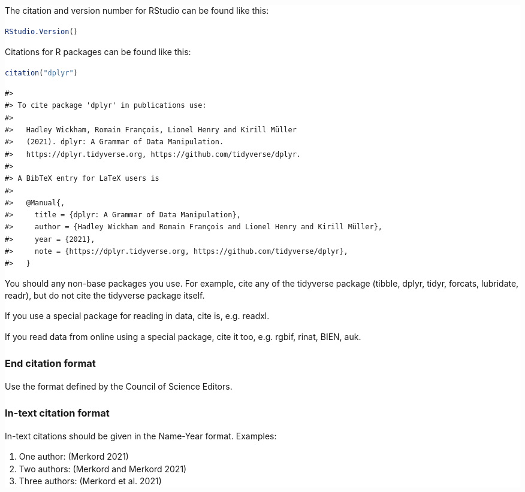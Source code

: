 The citation and version number for RStudio can be found like this:


```r
RStudio.Version()
```

Citations for R packages can be found like this:


```r
citation("dplyr")
```

```
#> 
#> To cite package 'dplyr' in publications use:
#> 
#>   Hadley Wickham, Romain François, Lionel Henry and Kirill Müller
#>   (2021). dplyr: A Grammar of Data Manipulation.
#>   https://dplyr.tidyverse.org, https://github.com/tidyverse/dplyr.
#> 
#> A BibTeX entry for LaTeX users is
#> 
#>   @Manual{,
#>     title = {dplyr: A Grammar of Data Manipulation},
#>     author = {Hadley Wickham and Romain François and Lionel Henry and Kirill Müller},
#>     year = {2021},
#>     note = {https://dplyr.tidyverse.org, https://github.com/tidyverse/dplyr},
#>   }
```

You should any non-base packages you use. For example, cite any of the tidyverse package (tibble, dplyr, tidyr, forcats, lubridate, readr), but do not cite the tidyverse package itself.

If you use a special package for reading in data, cite is, e.g. readxl.

If you read data from online using a special package, cite it too, e.g. rgbif, rinat, BIEN, auk.

### End citation format

Use the format defined by the Council of Science Editors.

### In-text citation format

In-text citations should be given in the Name-Year format. Examples:

1.  One author: (Merkord 2021)
2.  Two authors: (Merkord and Merkord 2021)
3.  Three authors: (Merkord et al. 2021)
